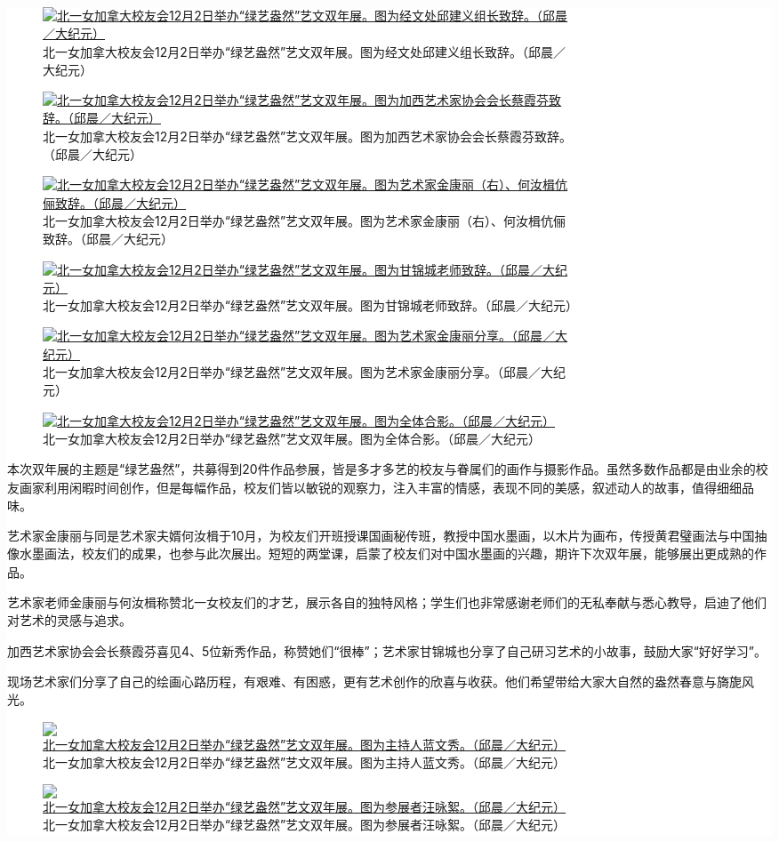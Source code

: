 <figure id="attachment_14129264" aria-describedby="caption-attachment-14129264" style="width: 600px" class="wp-caption aligncenter"><a target="_blank" href="https://i.epochtimes.com/assets/uploads/2023/12/id14129264-20231202_141152-e1701672659943.jpg"><img class="size-full wp-image-14129264" src="https://i.epochtimes.com/assets/uploads/2023/12/id14129264-20231202_141152-e1701672659943.jpg" alt="北一女加拿大校友会12月2日举办“绿艺盎然”艺文双年展。图为经文处邱建义组长致辞。（邱晨／大纪元）" width="600" b="493" /></a><figcaption id="caption-attachment-14129264" class="wp-caption-text">北一女加拿大校友会12月2日举办“绿艺盎然”<ahref="https://github.com/19920513/djy/blob/master/gb/tag/%E8%89%BA%E6%96%87%E5%8F%8C%E5%B9%B4%E5%B1%95.md#1">艺文双年展</a>。图为经文处邱建义组长致辞。（邱晨／大纪元）</figcaption></figure>
<figure id="attachment_14129265" aria-describedby="caption-attachment-14129265" style="width: 600px" class="wp-caption aligncenter"><a target="_blank" href="https://i.epochtimes.com/assets/uploads/2023/12/id14129265-20231202_141231-e1701669747437.jpg"><img class="size-full wp-image-14129265" src="https://i.epochtimes.com/assets/uploads/2023/12/id14129265-20231202_141231-e1701669747437.jpg" alt="北一女加拿大校友会12月2日举办“绿艺盎然”艺文双年展。图为加西艺术家协会会长蔡霞芬致辞。（邱晨／大纪元）" width="600" b="519" /></a><figcaption id="caption-attachment-14129265" class="wp-caption-text">北一女加拿大校友会12月2日举办“绿艺盎然”艺文双年展。图为加西艺术家协会会长蔡霞芬致辞。（邱晨／大纪元）</figcaption></figure>
<figure id="attachment_14129266" aria-describedby="caption-attachment-14129266" style="width: 600px" class="wp-caption aligncenter"><a target="_blank" href="https://i.epochtimes.com/assets/uploads/2023/12/id14129266-20231202_141458-e1701672710220.jpg"><img class="size-full wp-image-14129266" src="https://i.epochtimes.com/assets/uploads/2023/12/id14129266-20231202_141458-e1701672710220.jpg" alt="北一女加拿大校友会12月2日举办“绿艺盎然”艺文双年展。图为艺术家金康丽（右）、何汝楫伉俪致辞。（邱晨／大纪元）" width="600" b="514" /></a><figcaption id="caption-attachment-14129266" class="wp-caption-text">北一女加拿大校友会12月2日举办“绿艺盎然”艺文双年展。图为艺术家金康丽（右）、何汝楫伉俪致辞。（邱晨／大纪元）</figcaption></figure>
<figure id="attachment_14129267" aria-describedby="caption-attachment-14129267" style="width: 600px" class="wp-caption aligncenter"><a target="_blank" href="https://i.epochtimes.com/assets/uploads/2023/12/id14129267-20231202_141706-e1701672761907.jpg"><img class="size-full wp-image-14129267" src="https://i.epochtimes.com/assets/uploads/2023/12/id14129267-20231202_141706-e1701672761907.jpg" alt="北一女加拿大校友会12月2日举办“绿艺盎然”艺文双年展。图为甘锦城老师致辞。（邱晨／大纪元）" width="600" b="498" /></a><figcaption id="caption-attachment-14129267" class="wp-caption-text">北一女加拿大校友会12月2日举办“绿艺盎然”艺文双年展。图为甘锦城老师致辞。（邱晨／大纪元）</figcaption></figure>
<figure id="attachment_14129257" aria-describedby="caption-attachment-14129257" style="width: 600px" class="wp-caption aligncenter"><a target="_blank" href="https://i.epochtimes.com/assets/uploads/2023/12/id14129257-20231202_144535-e1701672791172.jpg"><img class="size-full wp-image-14129257" src="https://i.epochtimes.com/assets/uploads/2023/12/id14129257-20231202_144535-e1701672791172.jpg" alt="北一女加拿大校友会12月2日举办“绿艺盎然”艺文双年展。图为艺术家金康丽分享。（邱晨／大纪元）" width="600" b="451" /></a><figcaption id="caption-attachment-14129257" class="wp-caption-text">北一女加拿大校友会12月2日举办“绿艺盎然”艺文双年展。图为艺术家金康丽分享。（邱晨／大纪元）</figcaption></figure>
<figure id="attachment_14129268" aria-describedby="caption-attachment-14129268" style="width: 600px" class="wp-caption aligncenter"><a target="_blank" href="https://i.epochtimes.com/assets/uploads/2023/12/id14129268-20231202_142404-e1701672634757.jpg"><img class="size-full wp-image-14129268" src="https://i.epochtimes.com/assets/uploads/2023/12/id14129268-20231202_142404-e1701672634757.jpg" alt="北一女加拿大校友会12月2日举办“绿艺盎然”艺文双年展。图为全体合影。（邱晨／大纪元）" width="600" b="429" /></a><figcaption id="caption-attachment-14129268" class="wp-caption-text">北一女加拿大校友会12月2日举办“绿艺盎然”艺文双年展。图为全体合影。（邱晨／大纪元）</figcaption></figure>
<p>本次双年展的主题是“绿艺盎然”，共募得到20件作品参展，皆是多才多艺的校友与眷属们的画作与摄影作品。虽然多数作品都是由业余的校友画家利用闲暇时间创作，但是每幅作品，校友们皆以敏锐的观察力，注入丰富的情感，表现不同的美感，叙述动人的故事，值得细细品味。</p>
<p>艺术家金康丽与同是艺术家夫婿何汝楫于10月，为校友们开班授课国画秘传班，教授中国水墨画，以木片为画布，传授黄君璧画法与中国抽像水墨画法，校友们的成果，也参与此次展出。短短的两堂课，启蒙了校友们对中国水墨画的兴趣，期许下次双年展，能够展出更成熟的作品。</p>
<p>艺术家老师金康丽与何汝楫称赞北一女校友们的才艺，展示各自的独特风格；学生们也非常感谢老师们的无私奉献与悉心教导，启迪了他们对艺术的灵感与追求。</p>
<p>加西艺术家协会会长蔡霞芬喜见4、5位新秀作品，称赞她们“很棒”；艺术家甘锦城也分享了自己研习艺术的小故事，鼓励大家“好好学习”。</p>
<p>现场艺术家们分享了自己的绘画心路历程，有艰难、有困惑，更有艺术创作的欣喜与收获。他们希望带给大家大自然的盎然春意与旖旎风光。</p>
<figure id="attachment_14129273" aria-describedby="caption-attachment-14129273" style="width: 600px" class="wp-caption aligncenter"><a target="_blank" href="https://i.epochtimes.com/assets/uploads/2023/12/id14129273-20231202_143758-e1701672623353.jpg"><img class="size-full wp-image-14129273" src="https://i.epochtimes.com/assets/uploads/2023/12/id14129273-20231202_143758-e1701672623353.jpg" alt="北一女加拿大校友会12月2日举办“绿艺盎然”艺文双年展。图为主持人蓝文秀。（邱晨／大纪元）" width="600" b="450" /></a><figcaption id="caption-attachment-14129273" class="wp-caption-text">北一女加拿大校友会12月2日举办“绿艺盎然”艺文双年展。图为主持人蓝文秀。（邱晨／大纪元）</figcaption></figure>
<figure id="attachment_14129272" aria-describedby="caption-attachment-14129272" style="width: 600px" class="wp-caption aligncenter"><a target="_blank" href="https://i.epochtimes.com/assets/uploads/2023/12/id14129272-20231202_143211-e1701672837313.jpg"><img class="size-full wp-image-14129272" src="https://i.epochtimes.com/assets/uploads/2023/12/id14129272-20231202_143211-e1701672837313.jpg" alt="北一女加拿大校友会12月2日举办“绿艺盎然”艺文双年展。图为参展者汪咏絮。（邱晨／大纪元）" width="600" b="450" /></a><figcaption id="caption-attachment-14129272" class="wp-caption-text">北一女加拿大校友会12月2日举办“绿艺盎然”艺文双年展。图为参展者汪咏絮。（邱晨／大纪元）</figcaption></figure>